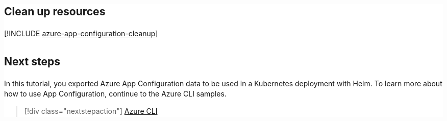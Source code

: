 ## Clean up resources

[!INCLUDE [azure-app-configuration-cleanup](../../includes/azure-app-configuration-cleanup.md)]

## Next steps

In this tutorial, you exported Azure App Configuration data to be used in a Kubernetes deployment with Helm. To learn more about how to use App Configuration, continue to the Azure CLI samples.

> [!div class="nextstepaction"]
> [Azure CLI](/cli/azure/appconfig)
